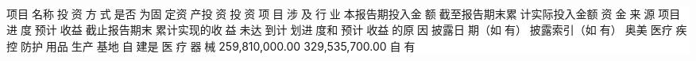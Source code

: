 项目
名称
投
资
方
式
是否
为固
定资
产投
资
投
资
项
目
涉
及
行
业
本报告期投入金
额
截至报告期末累
计实际投入金额
资
金
来
源
项目进
度
预计
收益
截止报告期末
累计实现的收
益
未达
到计
划进
度和
预计
收益
的原
因
披露日
期（如
有）
披露索引（如
有）
奥美
医疗
疾控
防护
用品
生产
基地
自
建是
医
疗
器
械
259,810,000.00
329,535,700.00
自
有